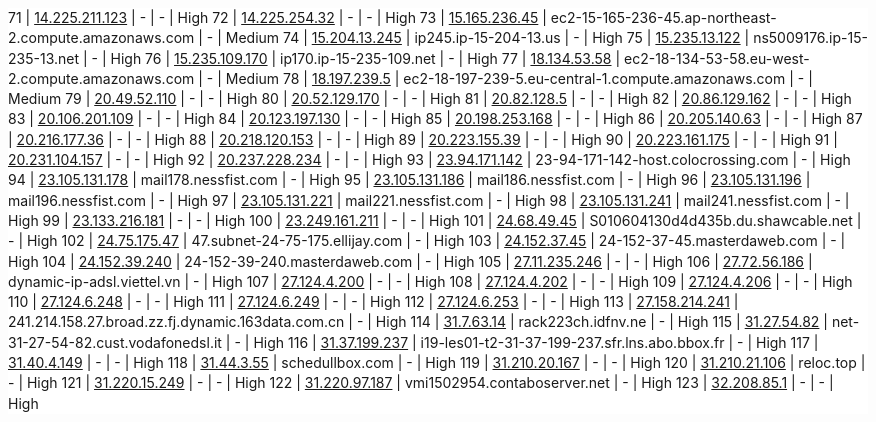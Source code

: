 71 | [14.225.211.123](https://vuldb.com/?ip.14.225.211.123) | - | - | High
72 | [14.225.254.32](https://vuldb.com/?ip.14.225.254.32) | - | - | High
73 | [15.165.236.45](https://vuldb.com/?ip.15.165.236.45) | ec2-15-165-236-45.ap-northeast-2.compute.amazonaws.com | - | Medium
74 | [15.204.13.245](https://vuldb.com/?ip.15.204.13.245) | ip245.ip-15-204-13.us | - | High
75 | [15.235.13.122](https://vuldb.com/?ip.15.235.13.122) | ns5009176.ip-15-235-13.net | - | High
76 | [15.235.109.170](https://vuldb.com/?ip.15.235.109.170) | ip170.ip-15-235-109.net | - | High
77 | [18.134.53.58](https://vuldb.com/?ip.18.134.53.58) | ec2-18-134-53-58.eu-west-2.compute.amazonaws.com | - | Medium
78 | [18.197.239.5](https://vuldb.com/?ip.18.197.239.5) | ec2-18-197-239-5.eu-central-1.compute.amazonaws.com | - | Medium
79 | [20.49.52.110](https://vuldb.com/?ip.20.49.52.110) | - | - | High
80 | [20.52.129.170](https://vuldb.com/?ip.20.52.129.170) | - | - | High
81 | [20.82.128.5](https://vuldb.com/?ip.20.82.128.5) | - | - | High
82 | [20.86.129.162](https://vuldb.com/?ip.20.86.129.162) | - | - | High
83 | [20.106.201.109](https://vuldb.com/?ip.20.106.201.109) | - | - | High
84 | [20.123.197.130](https://vuldb.com/?ip.20.123.197.130) | - | - | High
85 | [20.198.253.168](https://vuldb.com/?ip.20.198.253.168) | - | - | High
86 | [20.205.140.63](https://vuldb.com/?ip.20.205.140.63) | - | - | High
87 | [20.216.177.36](https://vuldb.com/?ip.20.216.177.36) | - | - | High
88 | [20.218.120.153](https://vuldb.com/?ip.20.218.120.153) | - | - | High
89 | [20.223.155.39](https://vuldb.com/?ip.20.223.155.39) | - | - | High
90 | [20.223.161.175](https://vuldb.com/?ip.20.223.161.175) | - | - | High
91 | [20.231.104.157](https://vuldb.com/?ip.20.231.104.157) | - | - | High
92 | [20.237.228.234](https://vuldb.com/?ip.20.237.228.234) | - | - | High
93 | [23.94.171.142](https://vuldb.com/?ip.23.94.171.142) | 23-94-171-142-host.colocrossing.com | - | High
94 | [23.105.131.178](https://vuldb.com/?ip.23.105.131.178) | mail178.nessfist.com | - | High
95 | [23.105.131.186](https://vuldb.com/?ip.23.105.131.186) | mail186.nessfist.com | - | High
96 | [23.105.131.196](https://vuldb.com/?ip.23.105.131.196) | mail196.nessfist.com | - | High
97 | [23.105.131.221](https://vuldb.com/?ip.23.105.131.221) | mail221.nessfist.com | - | High
98 | [23.105.131.241](https://vuldb.com/?ip.23.105.131.241) | mail241.nessfist.com | - | High
99 | [23.133.216.181](https://vuldb.com/?ip.23.133.216.181) | - | - | High
100 | [23.249.161.211](https://vuldb.com/?ip.23.249.161.211) | - | - | High
101 | [24.68.49.45](https://vuldb.com/?ip.24.68.49.45) | S010604130d4d435b.du.shawcable.net | - | High
102 | [24.75.175.47](https://vuldb.com/?ip.24.75.175.47) | 47.subnet-24-75-175.ellijay.com | - | High
103 | [24.152.37.45](https://vuldb.com/?ip.24.152.37.45) | 24-152-37-45.masterdaweb.com | - | High
104 | [24.152.39.240](https://vuldb.com/?ip.24.152.39.240) | 24-152-39-240.masterdaweb.com | - | High
105 | [27.11.235.246](https://vuldb.com/?ip.27.11.235.246) | - | - | High
106 | [27.72.56.186](https://vuldb.com/?ip.27.72.56.186) | dynamic-ip-adsl.viettel.vn | - | High
107 | [27.124.4.200](https://vuldb.com/?ip.27.124.4.200) | - | - | High
108 | [27.124.4.202](https://vuldb.com/?ip.27.124.4.202) | - | - | High
109 | [27.124.4.206](https://vuldb.com/?ip.27.124.4.206) | - | - | High
110 | [27.124.6.248](https://vuldb.com/?ip.27.124.6.248) | - | - | High
111 | [27.124.6.249](https://vuldb.com/?ip.27.124.6.249) | - | - | High
112 | [27.124.6.253](https://vuldb.com/?ip.27.124.6.253) | - | - | High
113 | [27.158.214.241](https://vuldb.com/?ip.27.158.214.241) | 241.214.158.27.broad.zz.fj.dynamic.163data.com.cn | - | High
114 | [31.7.63.14](https://vuldb.com/?ip.31.7.63.14) | rack223ch.idfnv.ne | - | High
115 | [31.27.54.82](https://vuldb.com/?ip.31.27.54.82) | net-31-27-54-82.cust.vodafonedsl.it | - | High
116 | [31.37.199.237](https://vuldb.com/?ip.31.37.199.237) | i19-les01-t2-31-37-199-237.sfr.lns.abo.bbox.fr | - | High
117 | [31.40.4.149](https://vuldb.com/?ip.31.40.4.149) | - | - | High
118 | [31.44.3.55](https://vuldb.com/?ip.31.44.3.55) | schedullbox.com | - | High
119 | [31.210.20.167](https://vuldb.com/?ip.31.210.20.167) | - | - | High
120 | [31.210.21.106](https://vuldb.com/?ip.31.210.21.106) | reloc.top | - | High
121 | [31.220.15.249](https://vuldb.com/?ip.31.220.15.249) | - | - | High
122 | [31.220.97.187](https://vuldb.com/?ip.31.220.97.187) | vmi1502954.contaboserver.net | - | High
123 | [32.208.85.1](https://vuldb.com/?ip.32.208.85.1) | - | - | High